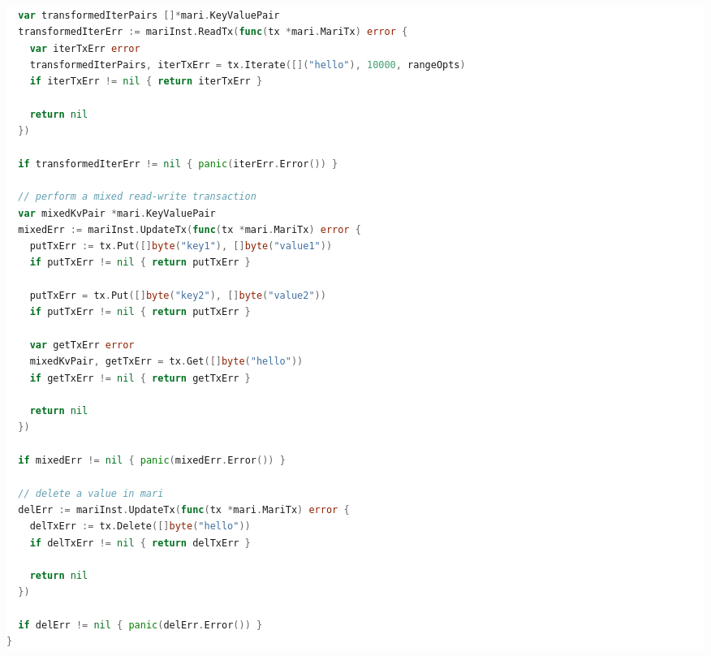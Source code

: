 ```go
  var transformedIterPairs []*mari.KeyValuePair
  transformedIterErr := mariInst.ReadTx(func(tx *mari.MariTx) error {
    var iterTxErr error
    transformedIterPairs, iterTxErr = tx.Iterate([]("hello"), 10000, rangeOpts)
    if iterTxErr != nil { return iterTxErr }

    return nil
  })

  if transformedIterErr != nil { panic(iterErr.Error()) }

  // perform a mixed read-write transaction
  var mixedKvPair *mari.KeyValuePair
  mixedErr := mariInst.UpdateTx(func(tx *mari.MariTx) error {
    putTxErr := tx.Put([]byte("key1"), []byte("value1"))
    if putTxErr != nil { return putTxErr }

    putTxErr = tx.Put([]byte("key2"), []byte("value2"))
    if putTxErr != nil { return putTxErr }

    var getTxErr error
    mixedKvPair, getTxErr = tx.Get([]byte("hello"))
    if getTxErr != nil { return getTxErr }

    return nil
  })

  if mixedErr != nil { panic(mixedErr.Error()) }

  // delete a value in mari
  delErr := mariInst.UpdateTx(func(tx *mari.MariTx) error {
    delTxErr := tx.Delete([]byte("hello"))
    if delTxErr != nil { return delTxErr }

    return nil
  })

  if delErr != nil { panic(delErr.Error()) }
}
```